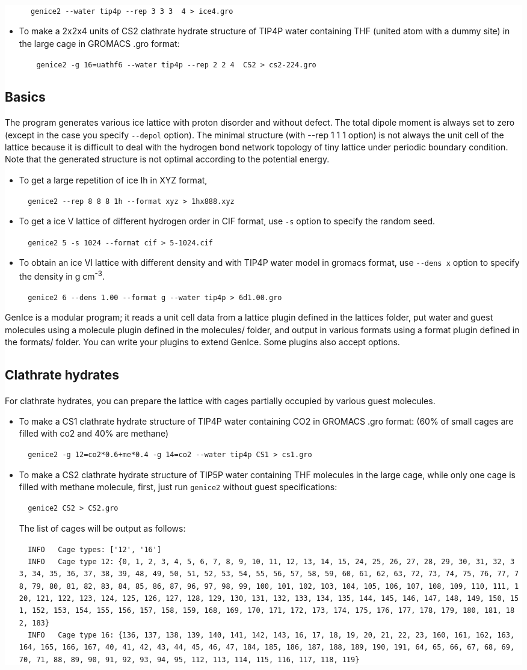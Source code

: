           genice2 --water tip4p --rep 3 3 3  4 > ice4.gro

- To make a 2x2x4 units of CS2 clathrate hydrate structure of TIP4P water containing THF (united atom with a dummy site) in the large cage in GROMACS
  .gro format:

          genice2 -g 16=uathf6 --water tip4p --rep 2 2 4  CS2 > cs2-224.gro

## Basics

The program generates various ice lattice with proton disorder and without defect. The total dipole moment is always set to zero (except in the case you specify `--depol` option). The minimal structure (with --rep 1 1 1 option) is not always the unit cell of the lattice because it is difficult to deal with the hydrogen bond network topology of tiny lattice under periodic boundary condition. Note that the generated structure is not optimal according to the potential energy.

- To get a large repetition of ice Ih in XYZ format,

        genice2 --rep 8 8 8 1h --format xyz > 1hx888.xyz

- To get a ice V lattice of different hydrogen order in CIF format, use `-s` option to specify the random seed.

        genice2 5 -s 1024 --format cif > 5-1024.cif

- To obtain an ice VI lattice with different density and with TIP4P water model in gromacs format, use `--dens x` option to specify the density in g cm<sup>-3</sup>.

        genice2 6 --dens 1.00 --format g --water tip4p > 6d1.00.gro

GenIce is a modular program; it reads a unit cell data from a lattice plugin defined in the lattices folder, put water and guest molecules using a molecule plugin defined in the molecules/ folder, and output in various formats using a format plugin defined in the formats/ folder. You can write your plugins to extend GenIce. Some plugins also accept options.

## Clathrate hydrates

For clathrate hydrates, you can prepare the lattice with cages partially occupied by various guest molecules.

- To make a CS1 clathrate hydrate structure of TIP4P water containing CO2 in GROMACS .gro format: (60% of small cages are filled with co2 and 40% are methane)

        genice2 -g 12=co2*0.6+me*0.4 -g 14=co2 --water tip4p CS1 > cs1.gro

- To make a CS2 clathrate hydrate structure of TIP5P water containing THF molecules in the large cage, while only one cage is filled with methane molecule, first, just run `genice2` without guest specifications:

        genice2 CS2 > CS2.gro

  The list of cages will be output as follows:

        INFO   Cage types: ['12', '16']
        INFO   Cage type 12: {0, 1, 2, 3, 4, 5, 6, 7, 8, 9, 10, 11, 12, 13, 14, 15, 24, 25, 26, 27, 28, 29, 30, 31, 32, 33, 34, 35, 36, 37, 38, 39, 48, 49, 50, 51, 52, 53, 54, 55, 56, 57, 58, 59, 60, 61, 62, 63, 72, 73, 74, 75, 76, 77, 78, 79, 80, 81, 82, 83, 84, 85, 86, 87, 96, 97, 98, 99, 100, 101, 102, 103, 104, 105, 106, 107, 108, 109, 110, 111, 120, 121, 122, 123, 124, 125, 126, 127, 128, 129, 130, 131, 132, 133, 134, 135, 144, 145, 146, 147, 148, 149, 150, 151, 152, 153, 154, 155, 156, 157, 158, 159, 168, 169, 170, 171, 172, 173, 174, 175, 176, 177, 178, 179, 180, 181, 182, 183}
        INFO   Cage type 16: {136, 137, 138, 139, 140, 141, 142, 143, 16, 17, 18, 19, 20, 21, 22, 23, 160, 161, 162, 163, 164, 165, 166, 167, 40, 41, 42, 43, 44, 45, 46, 47, 184, 185, 186, 187, 188, 189, 190, 191, 64, 65, 66, 67, 68, 69, 70, 71, 88, 89, 90, 91, 92, 93, 94, 95, 112, 113, 114, 115, 116, 117, 118, 119}

